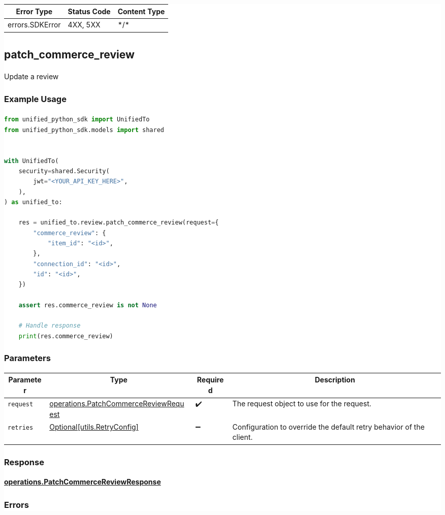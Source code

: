 | Error Type      | Status Code     | Content Type    |
| --------------- | --------------- | --------------- |
| errors.SDKError | 4XX, 5XX        | \*/\*           |

## patch_commerce_review

Update a review

### Example Usage


```python
from unified_python_sdk import UnifiedTo
from unified_python_sdk.models import shared


with UnifiedTo(
    security=shared.Security(
        jwt="<YOUR_API_KEY_HERE>",
    ),
) as unified_to:

    res = unified_to.review.patch_commerce_review(request={
        "commerce_review": {
            "item_id": "<id>",
        },
        "connection_id": "<id>",
        "id": "<id>",
    })

    assert res.commerce_review is not None

    # Handle response
    print(res.commerce_review)

```

### Parameters

| Parameter                                                                                      | Type                                                                                           | Required                                                                                       | Description                                                                                    |
| ---------------------------------------------------------------------------------------------- | ---------------------------------------------------------------------------------------------- | ---------------------------------------------------------------------------------------------- | ---------------------------------------------------------------------------------------------- |
| `request`                                                                                      | [operations.PatchCommerceReviewRequest](../../models/operations/patchcommercereviewrequest.md) | :heavy_check_mark:                                                                             | The request object to use for the request.                                                     |
| `retries`                                                                                      | [Optional[utils.RetryConfig]](../../models/utils/retryconfig.md)                               | :heavy_minus_sign:                                                                             | Configuration to override the default retry behavior of the client.                            |

### Response

**[operations.PatchCommerceReviewResponse](../../models/operations/patchcommercereviewresponse.md)**

### Errors
